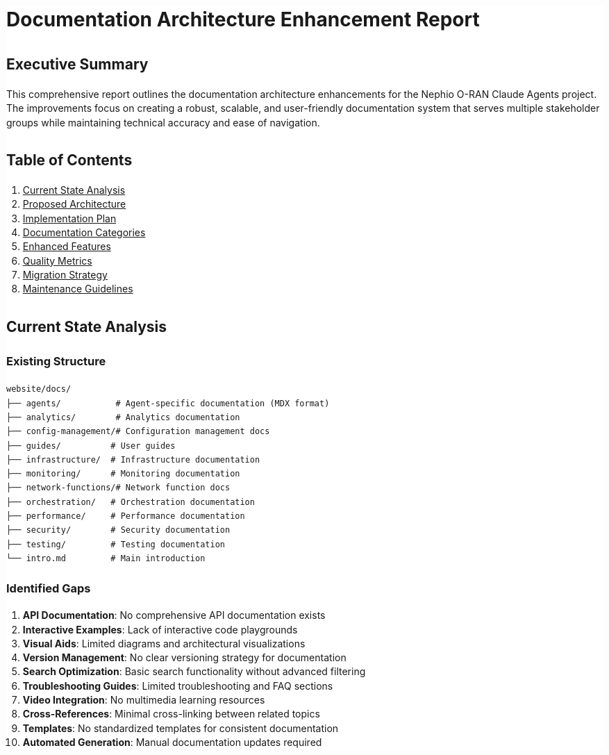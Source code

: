 # Documentation Architecture Enhancement Report

## Executive Summary

This comprehensive report outlines the documentation architecture enhancements for the Nephio O-RAN Claude Agents project. The improvements focus on creating a robust, scalable, and user-friendly documentation system that serves multiple stakeholder groups while maintaining technical accuracy and ease of navigation.

## Table of Contents

1. [Current State Analysis](#current-state-analysis)
2. [Proposed Architecture](#proposed-architecture)
3. [Implementation Plan](#implementation-plan)
4. [Documentation Categories](#documentation-categories)
5. [Enhanced Features](#enhanced-features)
6. [Quality Metrics](#quality-metrics)
7. [Migration Strategy](#migration-strategy)
8. [Maintenance Guidelines](#maintenance-guidelines)

## Current State Analysis

### Existing Structure
```
website/docs/
├── agents/           # Agent-specific documentation (MDX format)
├── analytics/        # Analytics documentation
├── config-management/# Configuration management docs
├── guides/          # User guides
├── infrastructure/  # Infrastructure documentation
├── monitoring/      # Monitoring documentation
├── network-functions/# Network function docs
├── orchestration/   # Orchestration documentation
├── performance/     # Performance documentation
├── security/        # Security documentation
├── testing/         # Testing documentation
└── intro.md         # Main introduction
```

### Identified Gaps

1. **API Documentation**: No comprehensive API documentation exists
2. **Interactive Examples**: Lack of interactive code playgrounds
3. **Visual Aids**: Limited diagrams and architectural visualizations
4. **Version Management**: No clear versioning strategy for documentation
5. **Search Optimization**: Basic search functionality without advanced filtering
6. **Troubleshooting Guides**: Limited troubleshooting and FAQ sections
7. **Video Integration**: No multimedia learning resources
8. **Cross-References**: Minimal cross-linking between related topics
9. **Templates**: No standardized templates for consistent documentation
10. **Automated Generation**: Manual documentation updates required
